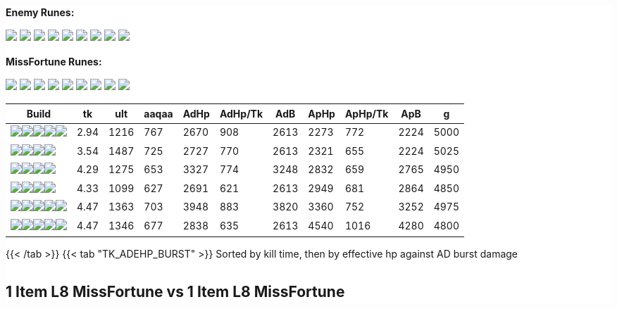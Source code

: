**Enemy Runes:**





![](/Styles/Precision/PressTheAttack/PressTheAttack.png)
![](/Styles/Precision/Overheal.png)
![](/Styles/Precision/LegendAlacrity/LegendAlacrity.png)
![](/Styles/Precision/CutDown/CutDown.png)
![](/Styles/Sorcery/AbsoluteFocus/AbsoluteFocus.png)
![](/Styles/Sorcery/GatheringStorm/GatheringStorm.png)
![](/StatMods/StatModsAdaptiveForceIcon.png)
![](/StatMods/StatModsAdaptiveForceIcon.png)
![](/StatMods/StatModsArmorIcon.png)



**MissFortune Runes:**


![](/Styles/Precision/PressTheAttack/PressTheAttack.png)
![](/Styles/Precision/Overheal.png)
![](/Styles/Precision/LegendAlacrity/LegendAlacrity.png)
![](/Styles/Precision/CutDown/CutDown.png)
![](/Styles/Sorcery/AbsoluteFocus/AbsoluteFocus.png)
![](/Styles/Sorcery/GatheringStorm/GatheringStorm.png)
![](/StatMods/StatModsAdaptiveForceIcon.png)
![](/StatMods/StatModsAdaptiveForceIcon.png)
![](/StatMods/StatModsArmorIcon.png)





 Build |tk|ult|aaqaa|AdHp|AdHp/Tk|AdB|ApHp|ApHp/Tk|ApB|g
-|-|-|-|-|-|-|-|-|-|-
![](/item/6672.png)![](/item/1001.png)![](/item/1053.png)![](/item/1055.png)![](/item/1036.png)|2.94|1216|767|2670|908|2613|2273|772|2224|5000
![](/item/3074.png)![](/item/1001.png)![](/item/1055.png)![](/item/1037.png)|3.54|1487|725|2727|770|2613|2321|655|2224|5025
![](/item/3161.png)![](/item/1001.png)![](/item/1053.png)![](/item/1055.png)|4.29|1275|653|3327|774|3248|2832|659|2765|4950
![](/item/3091.png)![](/item/1001.png)![](/item/1053.png)![](/item/1055.png)|4.33|1099|627|2691|621|2613|2949|681|2864|4850
![](/item/6673.png)![](/item/1001.png)![](/item/1055.png)![](/item/1037.png)![](/item/1036.png)|4.47|1363|703|3948|883|3820|3360|752|3252|4975
![](/item/3156.png)![](/item/1001.png)![](/item/1053.png)![](/item/1055.png)![](/item/1036.png)|4.47|1346|677|2838|635|2613|4540|1016|4280|4800
{{< /tab >}}
{{< tab "TK_ADEHP_BURST" >}}
Sorted by kill time, then by effective hp against AD burst damage
## 1 Item L8 MissFortune vs 1 Item L8 MissFortune
